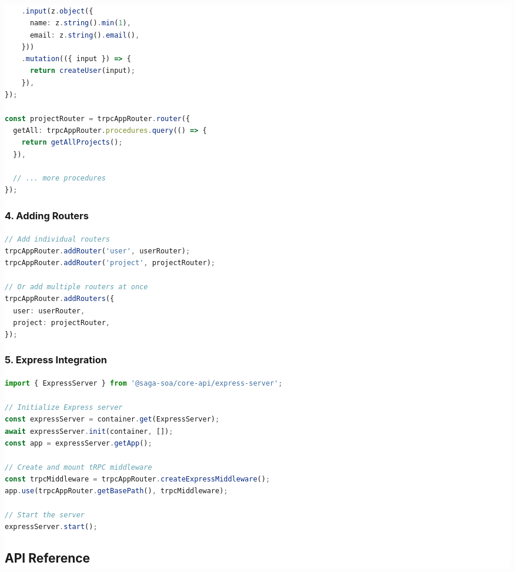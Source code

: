 ```typescript
    .input(z.object({
      name: z.string().min(1),
      email: z.string().email(),
    }))
    .mutation(({ input }) => {
      return createUser(input);
    }),
});

const projectRouter = trpcAppRouter.router({
  getAll: trpcAppRouter.procedures.query(() => {
    return getAllProjects();
  }),
  
  // ... more procedures
});
```

### 4. Adding Routers

```typescript
// Add individual routers
trpcAppRouter.addRouter('user', userRouter);
trpcAppRouter.addRouter('project', projectRouter);

// Or add multiple routers at once
trpcAppRouter.addRouters({
  user: userRouter,
  project: projectRouter,
});
```

### 5. Express Integration

```typescript
import { ExpressServer } from '@saga-soa/core-api/express-server';

// Initialize Express server
const expressServer = container.get(ExpressServer);
await expressServer.init(container, []);
const app = expressServer.getApp();

// Create and mount tRPC middleware
const trpcMiddleware = trpcAppRouter.createExpressMiddleware();
app.use(trpcAppRouter.getBasePath(), trpcMiddleware);

// Start the server
expressServer.start();
```

## API Reference
